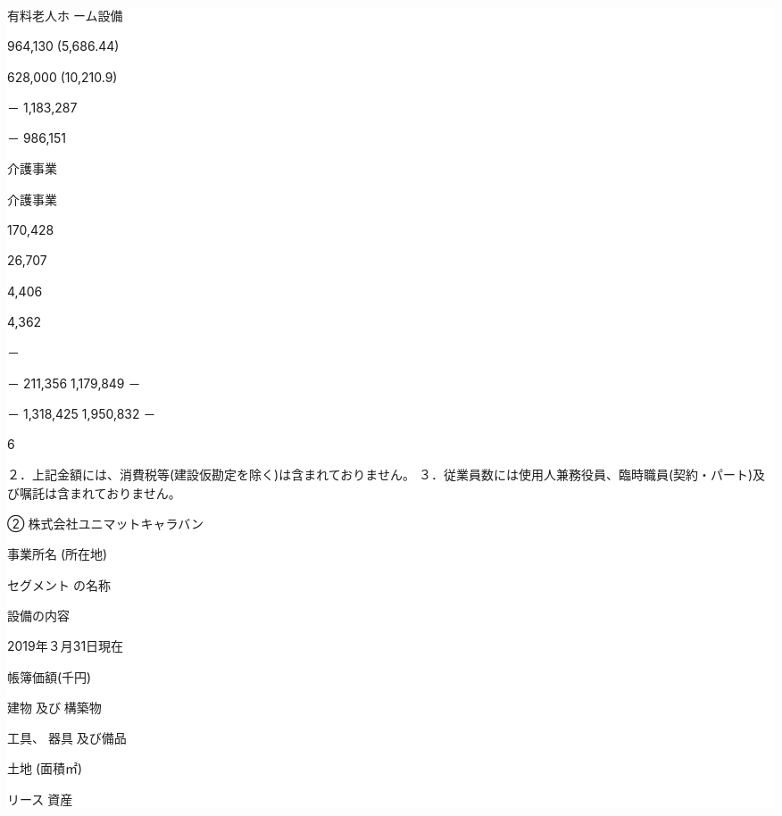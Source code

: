 有料老人ホ
ーム設備

964,130
(5,686.44)

628,000
(10,210.9)

－ 1,183,287

－ 986,151

介護事業

介護事業

170,428

26,707

4,406

4,362

－

－ 211,356 1,179,849 －

－ 1,318,425 1,950,832 －

6

２．上記金額には、消費税等(建設仮勘定を除く)は含まれておりません。
３．従業員数には使用人兼務役員、臨時職員(契約・パート)及び嘱託は含まれておりません。

② 株式会社ユニマットキャラバン

事業所名
(所在地)

セグメント
の名称

設備の内容

2019年３月31日現在

帳簿価額(千円)

建物
及び
構築物

工具、
器具
及び備品

土地
(面積㎡)

リース
資産
